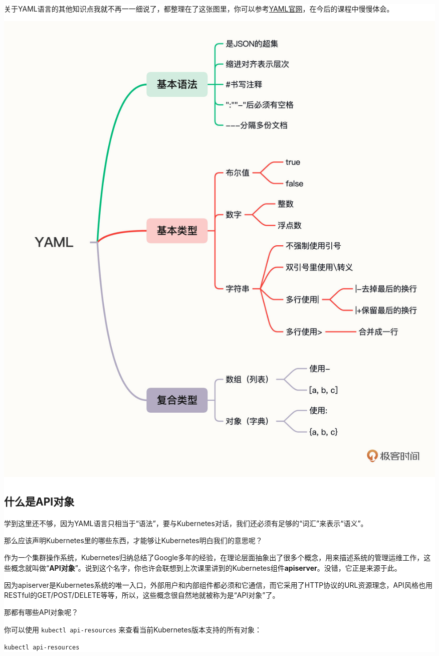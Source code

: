 <p>关于YAML语言的其他知识点我就不再一一细说了，都整理在了这张图里，你可以参考<a href="https://yaml.org" target="_blank">YAML官网</a>，在今后的课程中慢慢体会。</p>
<p><img alt="图片" src="assets/d4f3d4cc27a8a4a70d4898b41efebf04.jpg"/></p>
<h2 id="什么是api对象">什么是API对象</h2>
<p>学到这里还不够，因为YAML语言只相当于“语法”，要与Kubernetes对话，我们还必须有足够的“词汇”来表示“语义”。</p>
<p>那么应该声明Kubernetes里的哪些东西，才能够让Kubernetes明白我们的意思呢？</p>
<p>作为一个集群操作系统，Kubernetes归纳总结了Google多年的经验，在理论层面抽象出了很多个概念，用来描述系统的管理运维工作，这些概念就叫做“<strong>API对象</strong>”。说到这个名字，你也许会联想到上次课里讲到的Kubernetes组件<strong>apiserver</strong>。没错，它正是来源于此。</p>
<p>因为apiserver是Kubernetes系统的唯一入口，外部用户和内部组件都必须和它通信，而它采用了HTTP协议的URL资源理念，API风格也用RESTful的GET/POST/DELETE等等，所以，这些概念很自然地就被称为是“API对象”了。</p>
<p>那都有哪些API对象呢？</p>
<p>你可以使用 <code>kubectl api-resources</code> 来查看当前Kubernetes版本支持的所有对象：</p>
<pre><code>kubectl api-resources
</code></pre>
